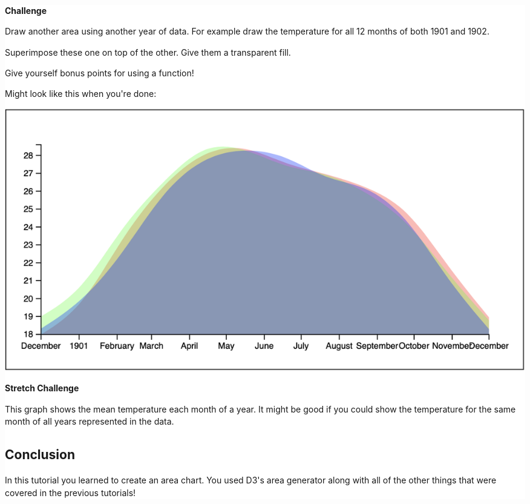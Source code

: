 **Challenge** 

Draw another area using another year of data. For example draw the temperature for all 12 months of both 1901 and 1902. 

Superimpose these one on top of the other. Give them a transparent fill. 

Give yourself bonus points for using a function!

Might look like this when you're done: 

![example-5](images/example-5.png)

**Stretch Challenge**

This graph shows the mean temperature each month of a year. It might be good if you could show the temperature for the same month of all years represented in the data. 

## Conclusion 

In this tutorial you learned to create an area chart. You used D3's area generator along with all of the other things that were covered in the previous tutorials! 
